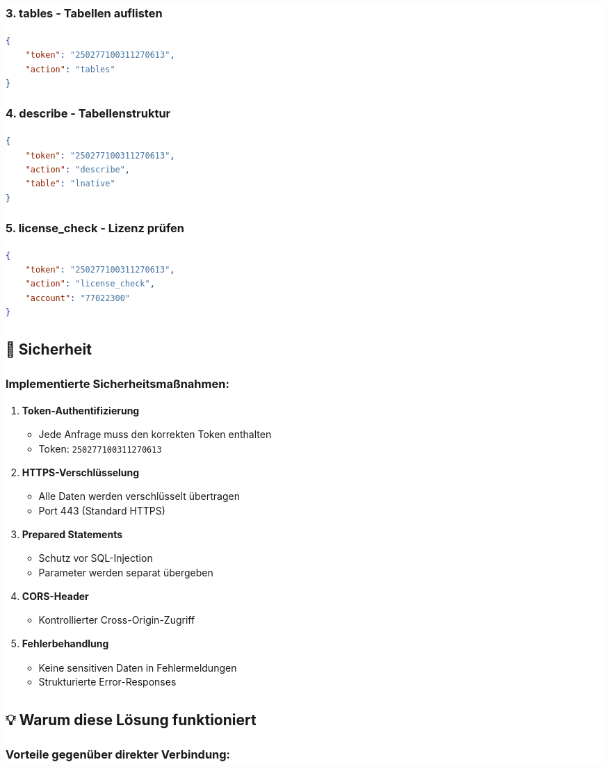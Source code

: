 ### 3. **tables** - Tabellen auflisten
```json
{
    "token": "250277100311270613",
    "action": "tables"
}
```

### 4. **describe** - Tabellenstruktur
```json
{
    "token": "250277100311270613",
    "action": "describe",
    "table": "lnative"
}
```

### 5. **license_check** - Lizenz prüfen
```json
{
    "token": "250277100311270613",
    "action": "license_check",
    "account": "77022300"
}
```

## 🔐 Sicherheit

### Implementierte Sicherheitsmaßnahmen:

1. **Token-Authentifizierung**
   - Jede Anfrage muss den korrekten Token enthalten
   - Token: `250277100311270613`

2. **HTTPS-Verschlüsselung**
   - Alle Daten werden verschlüsselt übertragen
   - Port 443 (Standard HTTPS)

3. **Prepared Statements**
   - Schutz vor SQL-Injection
   - Parameter werden separat übergeben

4. **CORS-Header**
   - Kontrollierter Cross-Origin-Zugriff

5. **Fehlerbehandlung**
   - Keine sensitiven Daten in Fehlermeldungen
   - Strukturierte Error-Responses

## 💡 Warum diese Lösung funktioniert

### Vorteile gegenüber direkter Verbindung:
